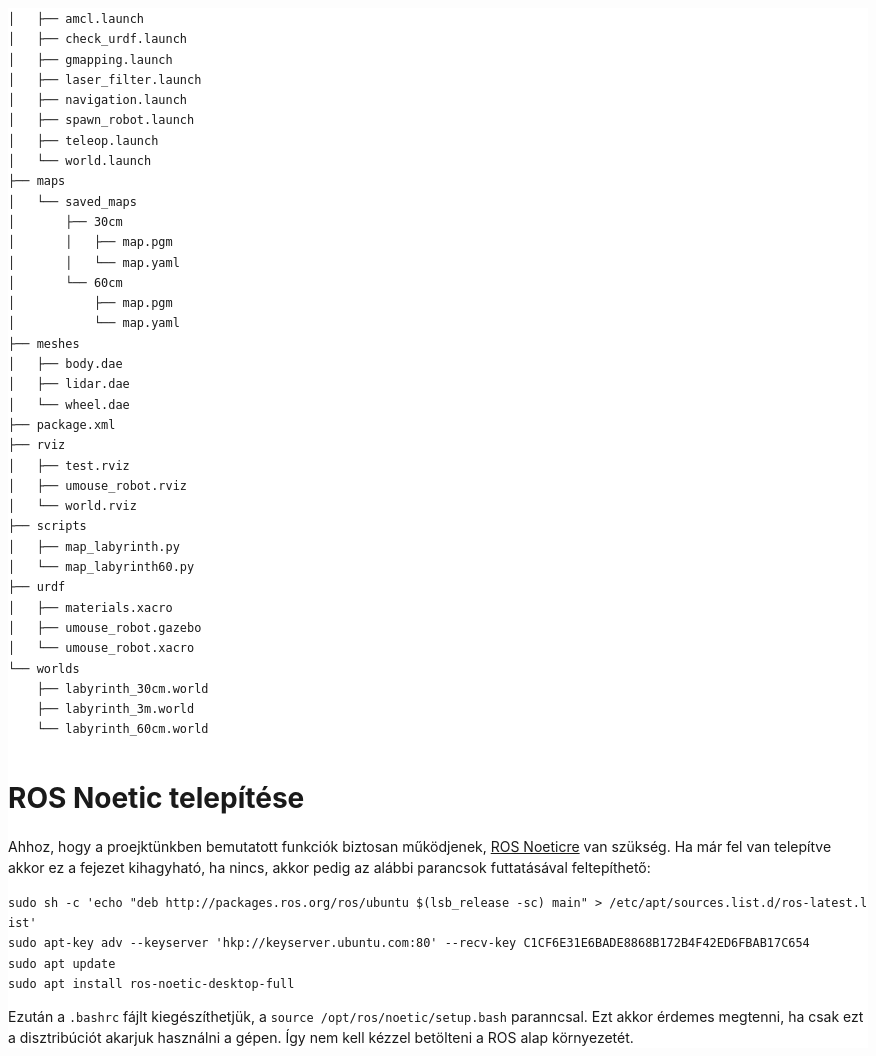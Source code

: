 ```console
│   ├── amcl.launch
│   ├── check_urdf.launch
│   ├── gmapping.launch
│   ├── laser_filter.launch
│   ├── navigation.launch
│   ├── spawn_robot.launch
│   ├── teleop.launch
│   └── world.launch
├── maps
│   └── saved_maps
│       ├── 30cm
│       │   ├── map.pgm
│       │   └── map.yaml
│       └── 60cm
│           ├── map.pgm
│           └── map.yaml
├── meshes
│   ├── body.dae
│   ├── lidar.dae
│   └── wheel.dae
├── package.xml
├── rviz
│   ├── test.rviz
│   ├── umouse_robot.rviz
│   └── world.rviz
├── scripts
│   ├── map_labyrinth.py
│   └── map_labyrinth60.py
├── urdf
│   ├── materials.xacro
│   ├── umouse_robot.gazebo
│   └── umouse_robot.xacro
└── worlds
    ├── labyrinth_30cm.world
    ├── labyrinth_3m.world
    └── labyrinth_60cm.world

```

# ROS Noetic telepítése

Ahhoz, hogy a proejktünkben bemutatott funkciók biztosan működjenek, [ROS Noeticre](http://wiki.ros.org/noetic/Installation/Ubuntu) van szükség. Ha már fel van telepítve akkor ez a fejezet kihagyható, ha nincs, akkor pedig az alábbi parancsok futtatásával feltepíthető:
```console
sudo sh -c 'echo "deb http://packages.ros.org/ros/ubuntu $(lsb_release -sc) main" > /etc/apt/sources.list.d/ros-latest.list'
sudo apt-key adv --keyserver 'hkp://keyserver.ubuntu.com:80' --recv-key C1CF6E31E6BADE8868B172B4F42ED6FBAB17C654
sudo apt update
sudo apt install ros-noetic-desktop-full
```
Ezután a `.bashrc` fájlt kiegészíthetjük, a `source /opt/ros/noetic/setup.bash` paranncsal. Ezt akkor érdemes megtenni, ha csak ezt a disztribúciót akarjuk használni a gépen. Így nem kell kézzel betölteni a ROS alap környezetét.
